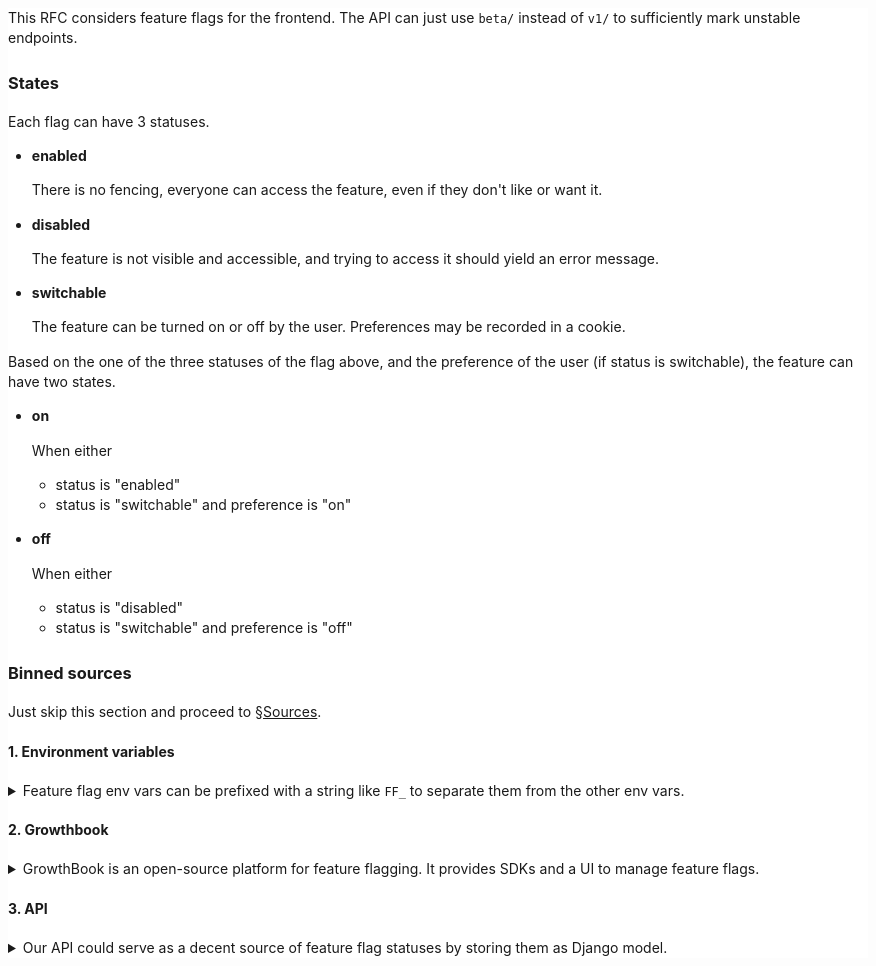 This RFC considers feature flags for the frontend. The API can just use `beta/` instead of `v1/` to sufficiently mark unstable endpoints.

### States

Each flag can have 3 statuses.

- **enabled**

  There is no fencing, everyone can access the feature, even if they don't like or want it.

- **disabled**

  The feature is not visible and accessible, and trying to access it should yield an error message.

- **switchable**

  The feature can be turned on or off by the user. Preferences may be recorded in a cookie.

Based on the one of the three statuses of the flag above, and the preference of
the user (if status is switchable), the feature can have two states.

- **on**

  When either
  - status is "enabled"
  - status is "switchable" and preference is "on"

- **off**

  When either
  - status is "disabled"
  - status is "switchable" and preference is "off"


### Binned sources

Just skip this section and proceed to [§Sources](#sources).

#### 1. Environment variables

<details><summary>
    Feature flag env vars can be prefixed with a string like <code>FF_</code> to separate them from the other env vars.
  </summary></details>

#### 2. Growthbook

<details><summary>
    GrowthBook is an open-source platform for feature flagging. It provides SDKs and a UI to manage feature flags.
  </summary></details>

#### 3. API

<details><summary>
    Our API could serve as a decent source of feature flag statuses by storing them as Django model.
  </summary></details>
